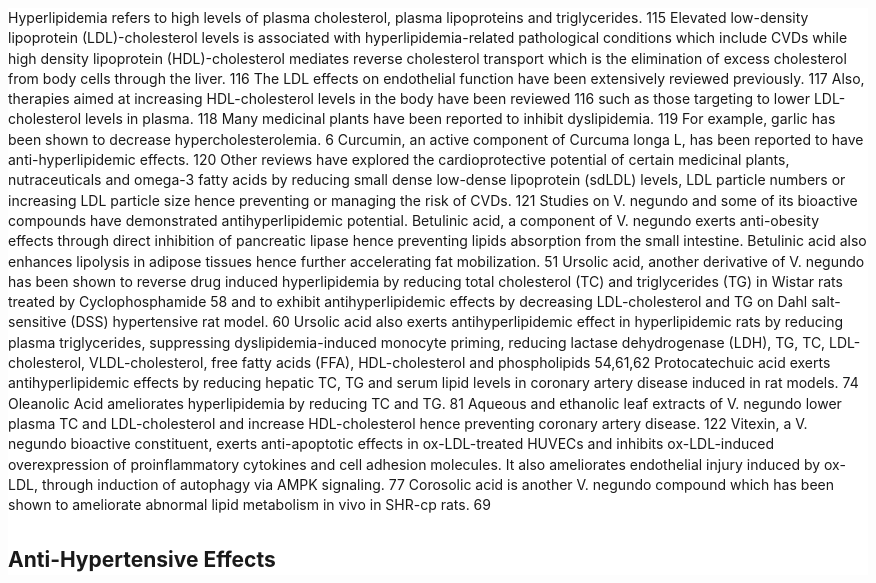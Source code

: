 Hyperlipidemia refers to high levels of plasma cholesterol, plasma lipoproteins and triglycerides. 115 Elevated low-density lipoprotein (LDL)-cholesterol levels is associated with hyperlipidemia-related pathological conditions which include CVDs while high density lipoprotein (HDL)-cholesterol mediates reverse cholesterol transport which is the elimination of excess cholesterol from body cells through the liver. 116 The LDL effects on endothelial function have been extensively reviewed previously. 117 Also, therapies aimed at increasing HDL-cholesterol levels in the body have been reviewed 116 such as those targeting to lower LDL-cholesterol levels in plasma. 118 Many medicinal plants have been reported to inhibit dyslipidemia. 119 For example, garlic has been shown to decrease hypercholesterolemia. 6 Curcumin, an active component of Curcuma longa L, has been reported to have anti-hyperlipidemic effects. 120 Other reviews have explored the cardioprotective potential of certain medicinal plants, nutraceuticals and omega-3 fatty acids by reducing small dense low-dense lipoprotein (sdLDL) levels, LDL particle numbers or increasing LDL particle size hence preventing or managing the risk of CVDs. 121 Studies on V. negundo and some of its bioactive compounds have demonstrated antihyperlipidemic potential. Betulinic acid, a component of V. negundo exerts anti-obesity effects through direct inhibition of pancreatic lipase hence preventing lipids absorption from the small intestine. Betulinic acid also enhances lipolysis in adipose tissues hence further accelerating fat mobilization. 51 Ursolic acid, another derivative of V. negundo has been shown to reverse drug induced hyperlipidemia by reducing total cholesterol (TC) and triglycerides (TG) in Wistar rats treated by Cyclophosphamide 58 and to exhibit antihyperlipidemic effects by decreasing LDL-cholesterol and TG on Dahl salt-sensitive (DSS) hypertensive rat model. 60 Ursolic acid also exerts antihyperlipidemic effect in hyperlipidemic rats by reducing plasma triglycerides, suppressing dyslipidemia-induced monocyte priming, reducing lactase dehydrogenase (LDH), TG, TC, LDL-cholesterol, VLDL-cholesterol, free fatty acids (FFA), HDL-cholesterol and phospholipids 54,61,62 Protocatechuic acid exerts antihyperlipidemic effects by reducing hepatic TC, TG and serum lipid levels in coronary artery disease induced in rat models. 74 Oleanolic Acid ameliorates hyperlipidemia by reducing TC and TG. 81 Aqueous and ethanolic leaf extracts of V. negundo lower plasma TC and LDL-cholesterol and increase HDL-cholesterol hence preventing coronary artery disease. 122 Vitexin, a V. negundo bioactive constituent, exerts anti-apoptotic effects in ox-LDL-treated HUVECs and inhibits ox-LDL-induced overexpression of proinflammatory cytokines and cell adhesion molecules. It also ameliorates endothelial injury induced by ox-LDL, through induction of autophagy via AMPK signaling. 77 Corosolic acid is another V. negundo compound which has been shown to ameliorate abnormal lipid metabolism in vivo in SHR-cp rats. 69 


## Anti-Hypertensive Effects

